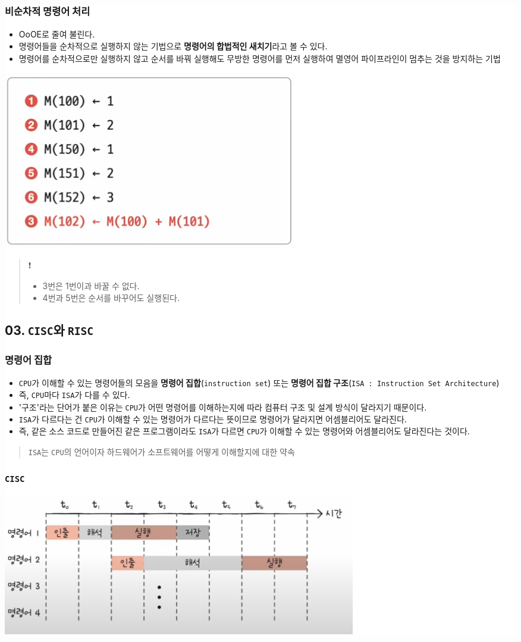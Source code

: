 ### 비순차적 명령어 처리

- OoOE로 줄여 불린다.
- 명령어들을 순차적으로 실행하지 않는 기법으로 **명령어의 합법적인 새치기**라고 볼 수 있다.
- 명령어를 순차적으로만 실행하지 않고 순서를 바꿔 실행해도 무방한 명령어를 먼저 실행하여 멸영어 파이프라인이 멈추는 것을 방지하는 기법

![chap05-08](../public/chap05/08_chapter.png)

> ❗️
>
> - 3번은 1번이과 바꿀 수 없다.
> - 4번과 5번은 순서를 바꾸어도 실행된다.

## 03. `CISC`와 `RISC`

### 명령어 집합

- `CPU`가 이해할 수 있는 명령어들의 모음을 **명령어 집합**(`instruction set`) 또는 **명령어 집합 구조**(`ISA : Instruction Set Architecture`)
- 즉, `CPU`마다 `ISA`가 다를 수 있다.
- '구조'라는 단어가 붙은 이유는 `CPU`가 어떤 명령어를 이해하는지에 따라 컴퓨터 구조 및 설계 방식이 달라지기 때문이다.
- `ISA`가 다르다는 건 `CPU`가 이해할 수 있는 명령어가 다르다는 뜻이므로 명령어가 달라지면 어셈블리어도 달라진다.
- 즉, 같은 소스 코드로 만들어진 같은 프로그램이라도 `ISA`가 다르면 `CPU`가 이해할 수 있는 명령어와 어셈블리어도 달라진다는 것이다.

> `ISA`는 `CPU`의 언어이자 하드웨어가 소프트웨어를 어떻게 이해할지에 대한 약속

### `CISC`

![chap05-09](../public/chap05/09_chapter.png)
